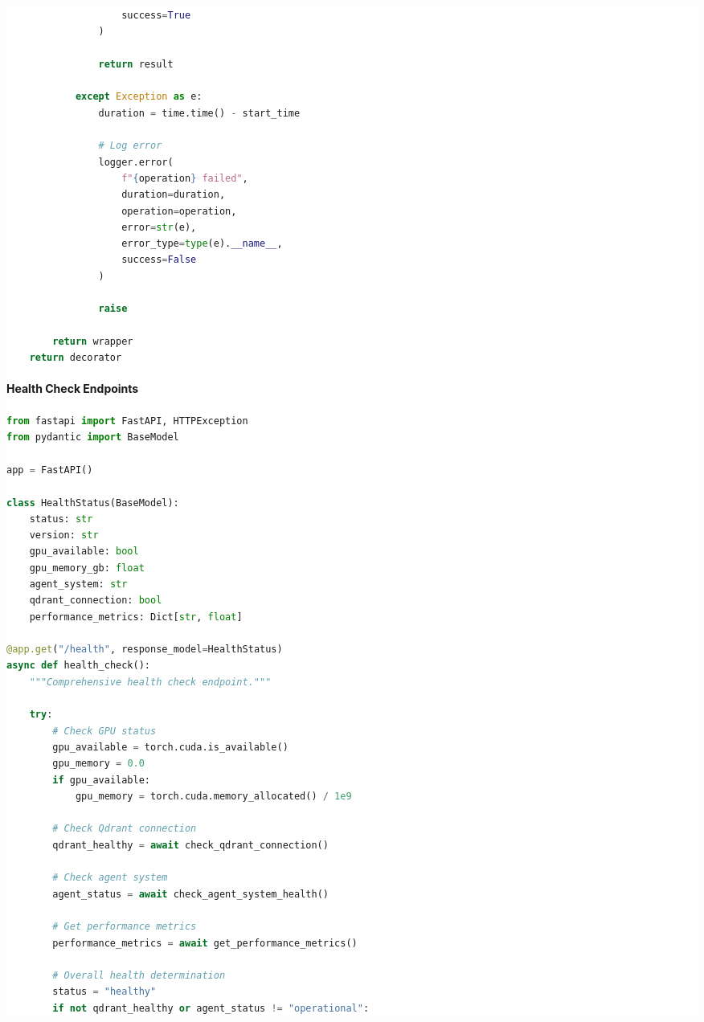 ```python
                    success=True
                )
                
                return result
                
            except Exception as e:
                duration = time.time() - start_time
                
                # Log error
                logger.error(
                    f"{operation} failed",
                    duration=duration,
                    operation=operation,
                    error=str(e),
                    error_type=type(e).__name__,
                    success=False
                )
                
                raise
                
        return wrapper
    return decorator
```

#### Health Check Endpoints

```python
from fastapi import FastAPI, HTTPException
from pydantic import BaseModel

app = FastAPI()

class HealthStatus(BaseModel):
    status: str
    version: str
    gpu_available: bool
    gpu_memory_gb: float
    agent_system: str
    qdrant_connection: bool
    performance_metrics: Dict[str, float]

@app.get("/health", response_model=HealthStatus)
async def health_check():
    """Comprehensive health check endpoint."""
    
    try:
        # Check GPU status
        gpu_available = torch.cuda.is_available()
        gpu_memory = 0.0
        if gpu_available:
            gpu_memory = torch.cuda.memory_allocated() / 1e9
        
        # Check Qdrant connection
        qdrant_healthy = await check_qdrant_connection()
        
        # Check agent system
        agent_status = await check_agent_system_health()
        
        # Get performance metrics
        performance_metrics = await get_performance_metrics()
        
        # Overall health determination
        status = "healthy"
        if not qdrant_healthy or agent_status != "operational":
```